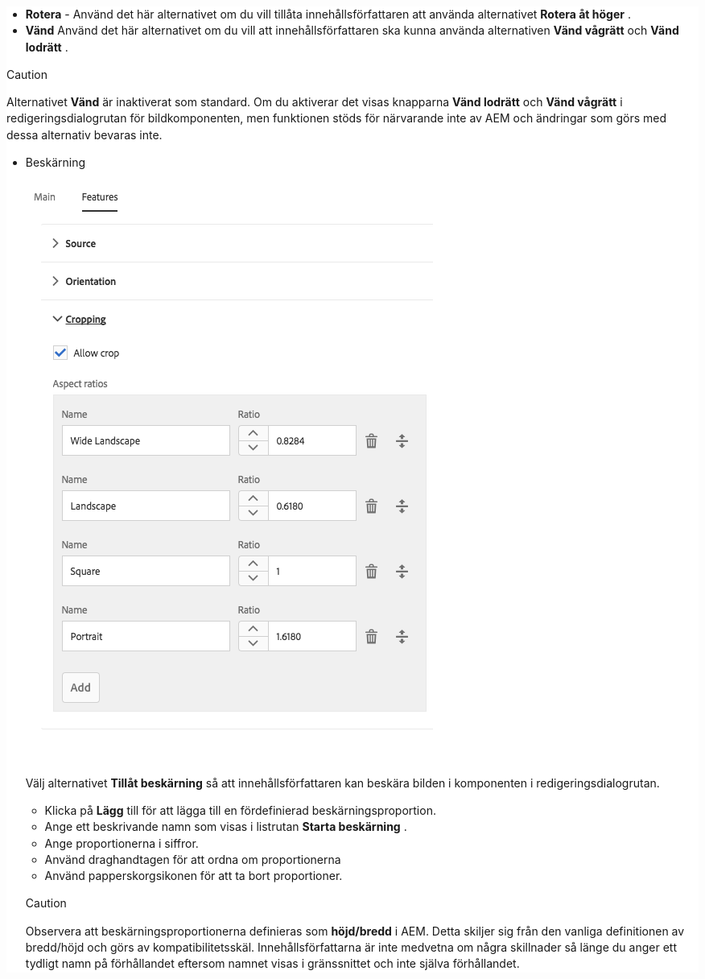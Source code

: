    * **Rotera** - Använd det här alternativet om du vill tillåta innehållsförfattaren att använda alternativet **Rotera åt höger** .
   * **Vänd** Använd det här alternativet om du vill att innehållsförfattaren ska kunna använda alternativen **Vänd vågrätt** och **Vänd lodrätt** .
   >[!CAUTION]
   >
   >Alternativet **Vänd** är inaktiverat som standard. Om du aktiverar det visas knapparna **Vänd lodrätt** och **Vänd vågrätt** i redigeringsdialogrutan för bildkomponenten, men funktionen stöds för närvarande inte av AEM och ändringar som görs med dessa alternativ bevaras inte.



* Beskärning

   ![](/help/assets/chlimage_1-21.png)

   Välj alternativet **Tillåt beskärning** så att innehållsförfattaren kan beskära bilden i komponenten i redigeringsdialogrutan.
   * Klicka på **Lägg** till för att lägga till en fördefinierad beskärningsproportion.
   * Ange ett beskrivande namn som visas i listrutan **Starta beskärning** .
   * Ange proportionerna i siffror.
   * Använd draghandtagen för att ordna om proportionerna
   * Använd papperskorgsikonen för att ta bort proportioner.
   >[!CAUTION]
   >
   >Observera att beskärningsproportionerna definieras som **höjd/bredd** i AEM. Detta skiljer sig från den vanliga definitionen av bredd/höjd och görs av kompatibilitetsskäl. Innehållsförfattarna är inte medvetna om några skillnader så länge du anger ett tydligt namn på förhållandet eftersom namnet visas i gränssnittet och inte själva förhållandet.
